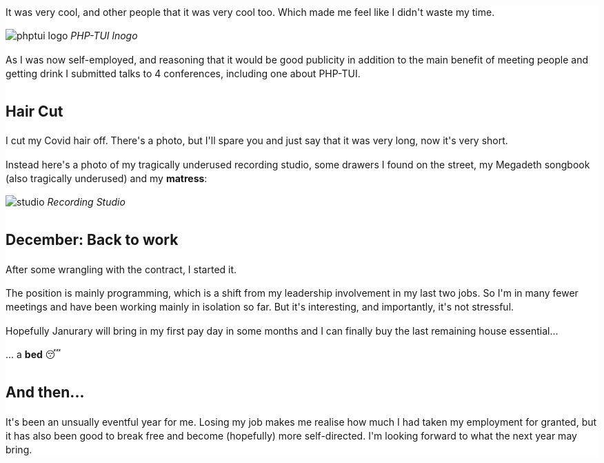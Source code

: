 It was very cool, and other people that it was very cool too. Which made me
feel like I didn't waste my time.

![phptui logo](/images/2023-11-03/phptui.png)
*PHP-TUI lnogo*

As I was now self-employed, and reasoning that it would be good publicity in
addition to the main benefit of meeting people and getting drink I submitted
talks to 4 conferences, including one about PHP-TUI.

## Hair Cut

I cut my Covid hair off. There's a photo, but I'll spare you and just say
that it was very long, now it's very short.

Instead here's a photo of my tragically underused recording studio, some
drawers I found on the street, my Megadeth songbook (also tragically
underused) and my **matress**:

![studio](/images/2023-12-29/12.jpg)
*Recording Studio*

## December: Back to work

After some wrangling with the contract, I started it.

The position is mainly programming, which is a shift from my leadership
involvement in my last two jobs. So I'm in many fewer meetings and have been
working mainly in isolation so far. But it's interesting, and importantly,
it's not stressful.

Hopefully Janurary will bring in my first pay day in some months and I can
finally buy the last remaining house essential...

... a **bed** 😴

## And then...

It's been an unsually eventful year for me. Losing my job makes me realise how
much I had taken my employment for granted, but it has also been good to break
free and become (hopefully) more self-directed. I'm looking forward to what
the next year may bring.




